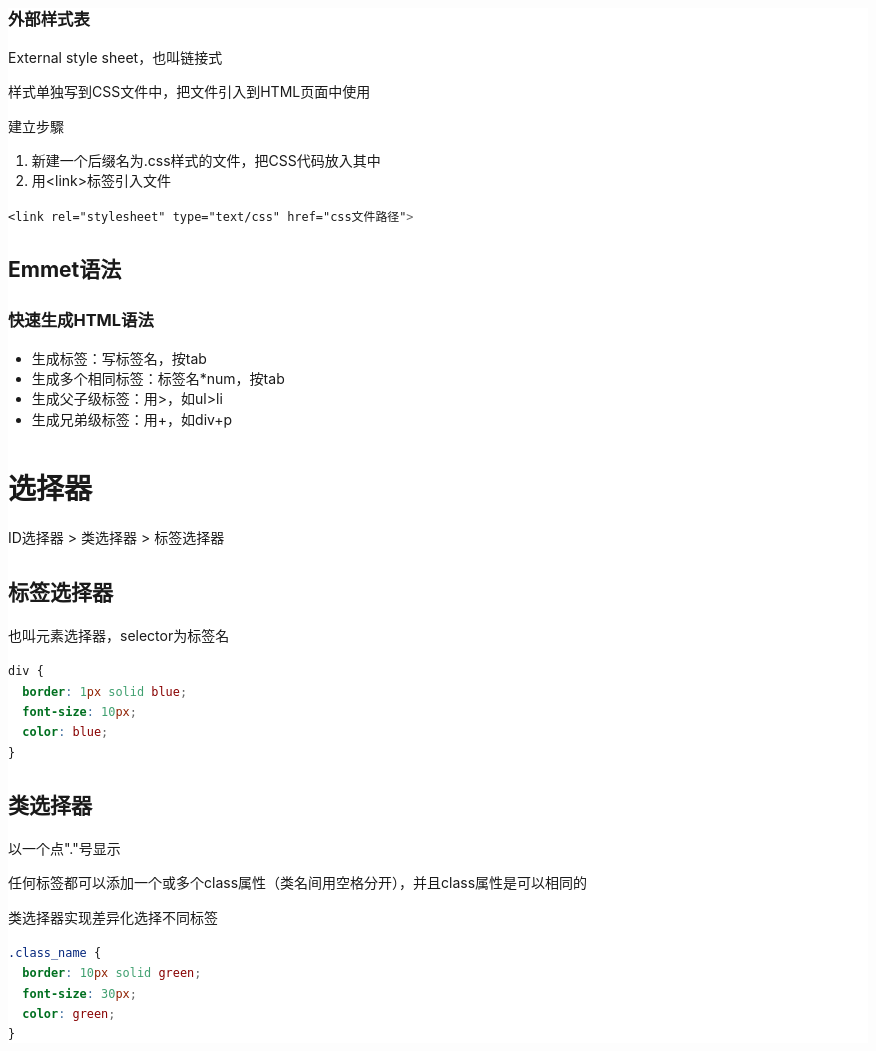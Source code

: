 ### 外部样式表

External style sheet，也叫链接式

样式单独写到CSS文件中，把文件引入到HTML页面中使用

建立步驟

1. 新建一个后缀名为.css样式的文件，把CSS代码放入其中
2. 用\<link>标签引入文件

```css
<link rel="stylesheet" type="text/css" href="css文件路径">
```

## Emmet语法

### 快速生成HTML语法

-  生成标签：写标签名，按tab
- 生成多个相同标签：标签名*num，按tab
- 生成父子级标签：用>，如ul>li
- 生成兄弟级标签：用+，如div+p

# 选择器

ID选择器 > 类选择器 > 标签选择器

## 标签选择器

也叫元素选择器，selector为标签名

```css
div {
  border: 1px solid blue;
  font-size: 10px;
  color: blue;
}
```

## 类选择器

以一个点"."号显示

任何标签都可以添加一个或多个class属性（类名间用空格分开），并且class属性是可以相同的

类选择器实现差异化选择不同标签

```css
.class_name {
  border: 10px solid green;
  font-size: 30px;
  color: green;
}
```
